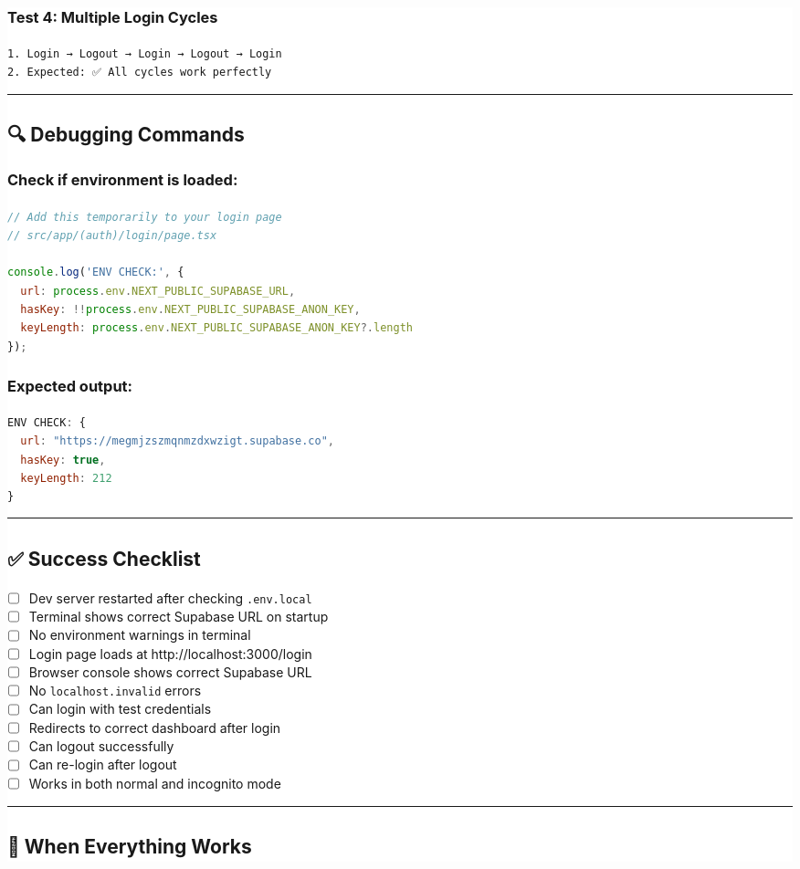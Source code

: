 ### Test 4: Multiple Login Cycles
```bash
1. Login → Logout → Login → Logout → Login
2. Expected: ✅ All cycles work perfectly
```

---

## 🔍 Debugging Commands

### Check if environment is loaded:
```javascript
// Add this temporarily to your login page
// src/app/(auth)/login/page.tsx

console.log('ENV CHECK:', {
  url: process.env.NEXT_PUBLIC_SUPABASE_URL,
  hasKey: !!process.env.NEXT_PUBLIC_SUPABASE_ANON_KEY,
  keyLength: process.env.NEXT_PUBLIC_SUPABASE_ANON_KEY?.length
});
```

### Expected output:
```javascript
ENV CHECK: {
  url: "https://megmjzszmqnmzdxwzigt.supabase.co",
  hasKey: true,
  keyLength: 212
}
```

---

## ✅ Success Checklist

- [ ] Dev server restarted after checking `.env.local`
- [ ] Terminal shows correct Supabase URL on startup
- [ ] No environment warnings in terminal
- [ ] Login page loads at http://localhost:3000/login
- [ ] Browser console shows correct Supabase URL
- [ ] No `localhost.invalid` errors
- [ ] Can login with test credentials
- [ ] Redirects to correct dashboard after login
- [ ] Can logout successfully
- [ ] Can re-login after logout
- [ ] Works in both normal and incognito mode

---

## 🎉 When Everything Works
